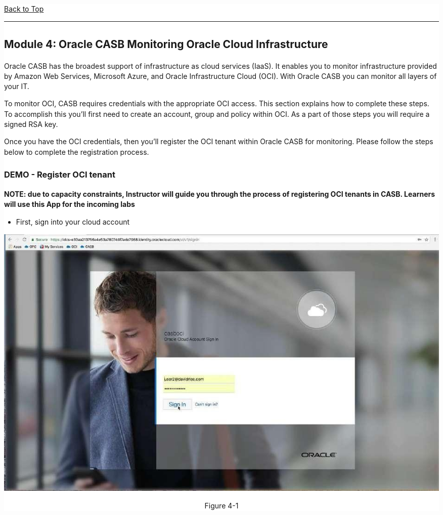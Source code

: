 [Back to Top](#table-of-contents)

****

## Module 4:  Oracle CASB Monitoring Oracle Cloud Infrastructure


Oracle CASB has the broadest support of infrastructure as cloud services (IaaS). It enables you to monitor infrastructure provided by Amazon Web Services, Microsoft Azure, and Oracle Infrastructure Cloud (OCI). With Oracle CASB you can monitor all layers of your IT.
 
To monitor OCI, CASB requires credentials with the appropriate OCI access. This section explains how to complete these steps. To accomplish this you’ll first need to create an account, group and policy within OCI. As a part of those steps you will require a signed RSA key.
 
Once you have the OCI credentials, then you’ll register the OCI tenant within Oracle CASB for monitoring. Please follow the steps below to complete the registration process.

### **DEMO** - Register OCI tenant

**NOTE: due to capacity constraints, Instructor will guide you through the process of registering OCI tenants in CASB. Learners will use this App for the incoming labs**

* First, sign into your cloud account

![](./media/image81.jpeg)
<p align="center"> Figure 4-1 </p> 
